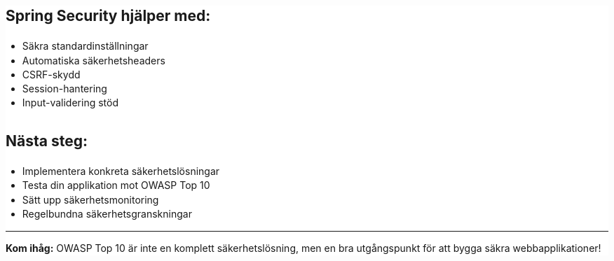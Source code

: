 ## Spring Security hjälper med:
- Säkra standardinställningar
- Automatiska säkerhetsheaders
- CSRF-skydd
- Session-hantering
- Input-validering stöd

## Nästa steg:
- Implementera konkreta säkerhetslösningar
- Testa din applikation mot OWASP Top 10
- Sätt upp säkerhetsmonitoring
- Regelbundna säkerhetsgranskningar

---

**Kom ihåg:** OWASP Top 10 är inte en komplett säkerhetslösning, men en bra utgångspunkt för att bygga säkra webbapplikationer!
